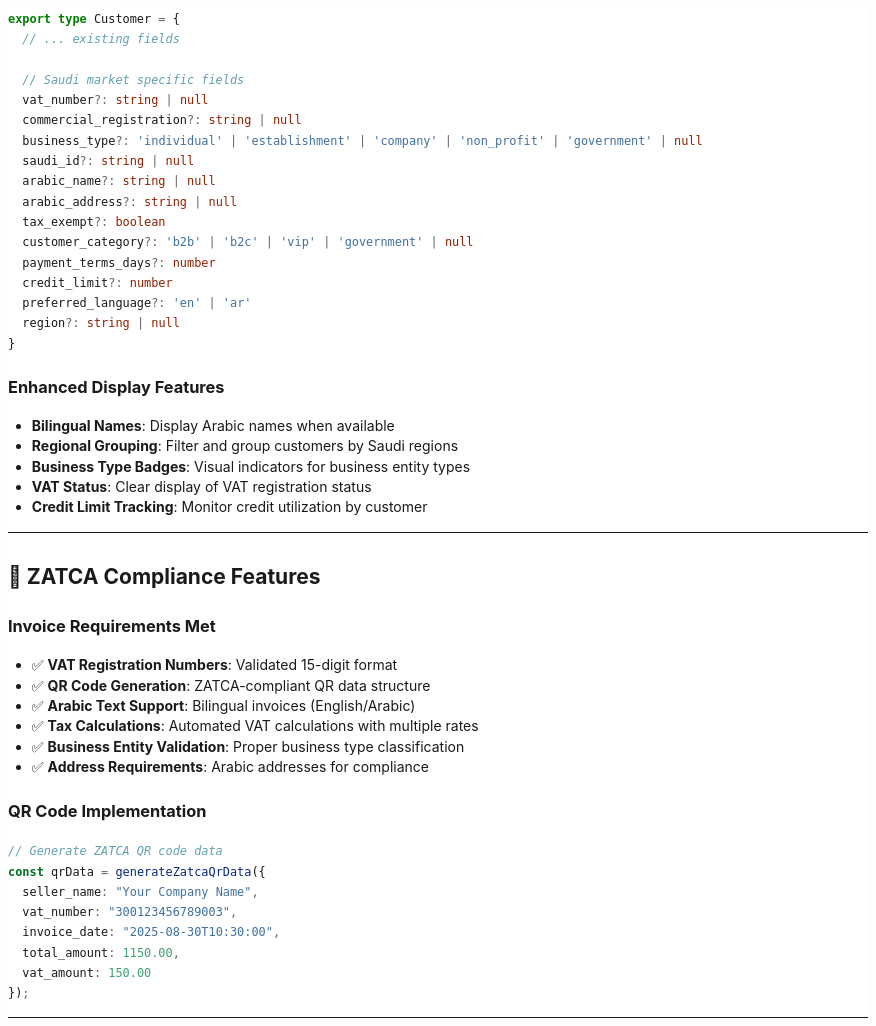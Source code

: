 ```typescript
export type Customer = {
  // ... existing fields
  
  // Saudi market specific fields
  vat_number?: string | null
  commercial_registration?: string | null  
  business_type?: 'individual' | 'establishment' | 'company' | 'non_profit' | 'government' | null
  saudi_id?: string | null
  arabic_name?: string | null
  arabic_address?: string | null
  tax_exempt?: boolean
  customer_category?: 'b2b' | 'b2c' | 'vip' | 'government' | null
  payment_terms_days?: number
  credit_limit?: number
  preferred_language?: 'en' | 'ar'
  region?: string | null
}
```

### **Enhanced Display Features**
- **Bilingual Names**: Display Arabic names when available
- **Regional Grouping**: Filter and group customers by Saudi regions  
- **Business Type Badges**: Visual indicators for business entity types
- **VAT Status**: Clear display of VAT registration status
- **Credit Limit Tracking**: Monitor credit utilization by customer

---

## 🧮 ZATCA Compliance Features

### **Invoice Requirements Met**
- ✅ **VAT Registration Numbers**: Validated 15-digit format
- ✅ **QR Code Generation**: ZATCA-compliant QR data structure
- ✅ **Arabic Text Support**: Bilingual invoices (English/Arabic)
- ✅ **Tax Calculations**: Automated VAT calculations with multiple rates
- ✅ **Business Entity Validation**: Proper business type classification
- ✅ **Address Requirements**: Arabic addresses for compliance

### **QR Code Implementation**
```typescript
// Generate ZATCA QR code data
const qrData = generateZatcaQrData({
  seller_name: "Your Company Name",
  vat_number: "300123456789003", 
  invoice_date: "2025-08-30T10:30:00",
  total_amount: 1150.00,
  vat_amount: 150.00
});
```

---